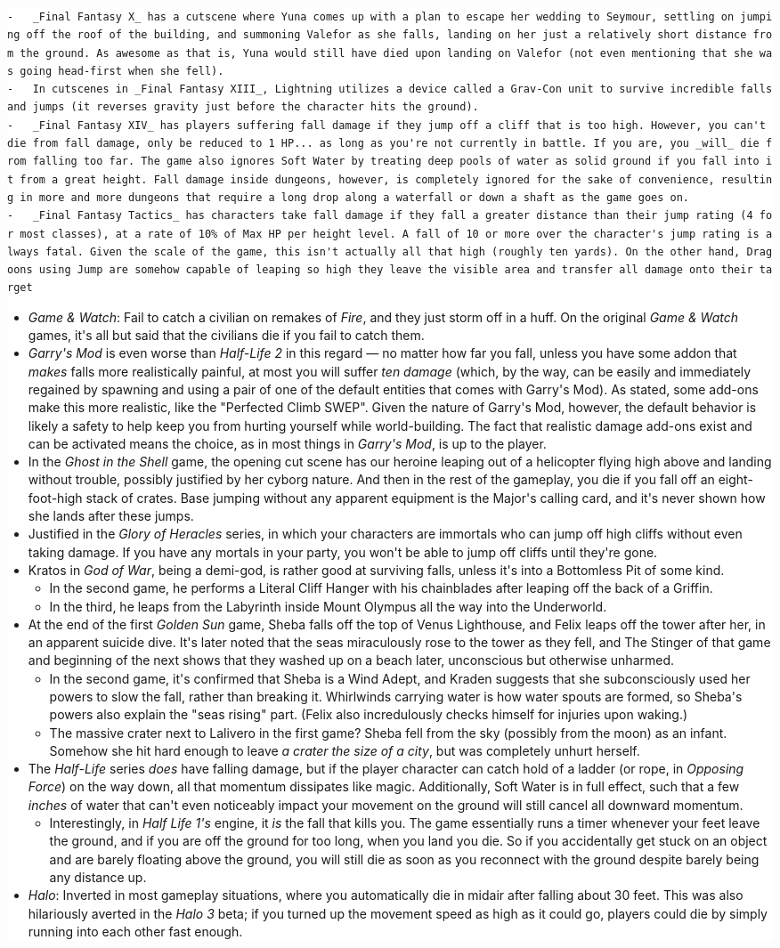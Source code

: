     -   _Final Fantasy X_ has a cutscene where Yuna comes up with a plan to escape her wedding to Seymour, settling on jumping off the roof of the building, and summoning Valefor as she falls, landing on her just a relatively short distance from the ground. As awesome as that is, Yuna would still have died upon landing on Valefor (not even mentioning that she was going head-first when she fell).
    -   In cutscenes in _Final Fantasy XIII_, Lightning utilizes a device called a Grav-Con unit to survive incredible falls and jumps (it reverses gravity just before the character hits the ground).
    -   _Final Fantasy XIV_ has players suffering fall damage if they jump off a cliff that is too high. However, you can't die from fall damage, only be reduced to 1 HP... as long as you're not currently in battle. If you are, you _will_ die from falling too far. The game also ignores Soft Water by treating deep pools of water as solid ground if you fall into it from a great height. Fall damage inside dungeons, however, is completely ignored for the sake of convenience, resulting in more and more dungeons that require a long drop along a waterfall or down a shaft as the game goes on.
    -   _Final Fantasy Tactics_ has characters take fall damage if they fall a greater distance than their jump rating (4 for most classes), at a rate of 10% of Max HP per height level. A fall of 10 or more over the character's jump rating is always fatal. Given the scale of the game, this isn't actually all that high (roughly ten yards). On the other hand, Dragoons using Jump are somehow capable of leaping so high they leave the visible area and transfer all damage onto their target
-   _Game & Watch_: Fail to catch a civilian on remakes of _Fire_, and they just storm off in a huff. On the original _Game & Watch_ games, it's all but said that the civilians die if you fail to catch them.
-   _Garry's Mod_ is even worse than _Half-Life 2_ in this regard — no matter how far you fall, unless you have some addon that _makes_ falls more realistically painful, at most you will suffer _ten damage_ (which, by the way, can be easily and immediately regained by spawning and using a pair of one of the default entities that comes with Garry's Mod). As stated, some add-ons make this more realistic, like the "Perfected Climb SWEP". Given the nature of Garry's Mod, however, the default behavior is likely a safety to help keep you from hurting yourself while world-building. The fact that realistic damage add-ons exist and can be activated means the choice, as in most things in _Garry's Mod_, is up to the player.
-   In the _Ghost in the Shell_ game, the opening cut scene has our heroine leaping out of a helicopter flying high above and landing without trouble, possibly justified by her cyborg nature. And then in the rest of the gameplay, you die if you fall off an eight-foot-high stack of crates. Base jumping without any apparent equipment is the Major's calling card, and it's never shown how she lands after these jumps.
-   Justified in the _Glory of Heracles_ series, in which your characters are immortals who can jump off high cliffs without even taking damage. If you have any mortals in your party, you won't be able to jump off cliffs until they're gone.
-   Kratos in _God of War_, being a demi-god, is rather good at surviving falls, unless it's into a Bottomless Pit of some kind.
    -   In the second game, he performs a Literal Cliff Hanger with his chainblades after leaping off the back of a Griffin.
    -   In the third, he leaps from the Labyrinth inside Mount Olympus all the way into the Underworld.
-   At the end of the first _Golden Sun_ game, Sheba falls off the top of Venus Lighthouse, and Felix leaps off the tower after her, in an apparent suicide dive. It's later noted that the seas miraculously rose to the tower as they fell, and The Stinger of that game and beginning of the next shows that they washed up on a beach later, unconscious but otherwise unharmed.
    -   In the second game, it's confirmed that Sheba is a Wind Adept, and Kraden suggests that she subconsciously used her powers to slow the fall, rather than breaking it. Whirlwinds carrying water is how water spouts are formed, so Sheba's powers also explain the "seas rising" part. (Felix also incredulously checks himself for injuries upon waking.)
    -   The massive crater next to Lalivero in the first game? Sheba fell from the sky (possibly from the moon) as an infant. Somehow she hit hard enough to leave _a crater the size of a city_, but was completely unhurt herself.
-   The _Half-Life_ series _does_ have falling damage, but if the player character can catch hold of a ladder (or rope, in _Opposing Force_) on the way down, all that momentum dissipates like magic. Additionally, Soft Water is in full effect, such that a few _inches_ of water that can't even noticeably impact your movement on the ground will still cancel all downward momentum.
    -   Interestingly, in _Half Life 1's_ engine, it _is_ the fall that kills you. The game essentially runs a timer whenever your feet leave the ground, and if you are off the ground for too long, when you land you die. So if you accidentally get stuck on an object and are barely floating above the ground, you will still die as soon as you reconnect with the ground despite barely being any distance up.
-   _Halo_: Inverted in most gameplay situations, where you automatically die in midair after falling about 30 feet. This was also hilariously averted in the _Halo 3_ beta; if you turned up the movement speed as high as it could go, players could die by simply running into each other fast enough.